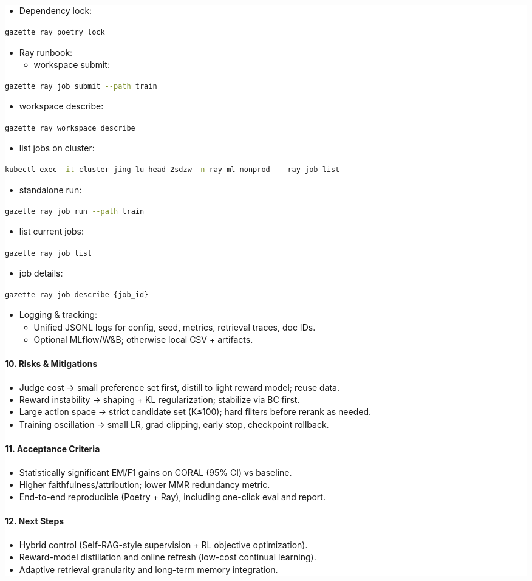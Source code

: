 * Dependency lock:
```bash
gazette ray poetry lock
```

* Ray runbook:
  * workspace submit:
```bash
gazette ray job submit --path train
```
  * workspace describe:
```bash
gazette ray workspace describe
```
  * list jobs on cluster:
```bash
kubectl exec -it cluster-jing-lu-head-2sdzw -n ray-ml-nonprod -- ray job list
```
  * standalone run:
```bash
gazette ray job run --path train
```
  * list current jobs:
```bash
gazette ray job list
```
  * job details:
```bash
gazette ray job describe {job_id}
```

* Logging & tracking:
  * Unified JSONL logs for config, seed, metrics, retrieval traces, doc IDs.
  * Optional MLflow/W&B; otherwise local CSV + artifacts.

#### **10. Risks & Mitigations**

* Judge cost → small preference set first, distill to light reward model; reuse data.
* Reward instability → shaping + KL regularization; stabilize via BC first.
* Large action space → strict candidate set (K≤100); hard filters before rerank as needed.
* Training oscillation → small LR, grad clipping, early stop, checkpoint rollback.

#### **11. Acceptance Criteria**

* Statistically significant EM/F1 gains on CORAL (95% CI) vs baseline.
* Higher faithfulness/attribution; lower MMR redundancy metric.
* End-to-end reproducible (Poetry + Ray), including one-click eval and report.

#### **12. Next Steps**

* Hybrid control (Self-RAG-style supervision + RL objective optimization).
* Reward-model distillation and online refresh (low-cost continual learning).
* Adaptive retrieval granularity and long-term memory integration.


